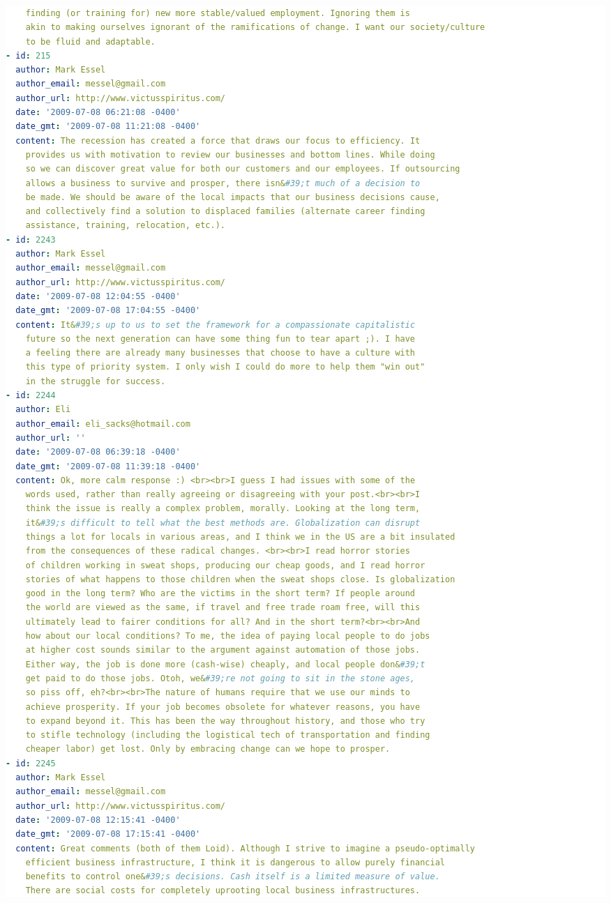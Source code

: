 ```yaml
    finding (or training for) new more stable/valued employment. Ignoring them is
    akin to making ourselves ignorant of the ramifications of change. I want our society/culture
    to be fluid and adaptable.
- id: 215
  author: Mark Essel
  author_email: messel@gmail.com
  author_url: http://www.victusspiritus.com/
  date: '2009-07-08 06:21:08 -0400'
  date_gmt: '2009-07-08 11:21:08 -0400'
  content: The recession has created a force that draws our focus to efficiency. It
    provides us with motivation to review our businesses and bottom lines. While doing
    so we can discover great value for both our customers and our employees. If outsourcing
    allows a business to survive and prosper, there isn&#39;t much of a decision to
    be made. We should be aware of the local impacts that our business decisions cause,
    and collectively find a solution to displaced families (alternate career finding
    assistance, training, relocation, etc.).
- id: 2243
  author: Mark Essel
  author_email: messel@gmail.com
  author_url: http://www.victusspiritus.com/
  date: '2009-07-08 12:04:55 -0400'
  date_gmt: '2009-07-08 17:04:55 -0400'
  content: It&#39;s up to us to set the framework for a compassionate capitalistic
    future so the next generation can have some thing fun to tear apart ;). I have
    a feeling there are already many businesses that choose to have a culture with
    this type of priority system. I only wish I could do more to help them "win out"
    in the struggle for success.
- id: 2244
  author: Eli
  author_email: eli_sacks@hotmail.com
  author_url: ''
  date: '2009-07-08 06:39:18 -0400'
  date_gmt: '2009-07-08 11:39:18 -0400'
  content: Ok, more calm response :) <br><br>I guess I had issues with some of the
    words used, rather than really agreeing or disagreeing with your post.<br><br>I
    think the issue is really a complex problem, morally. Looking at the long term,
    it&#39;s difficult to tell what the best methods are. Globalization can disrupt
    things a lot for locals in various areas, and I think we in the US are a bit insulated
    from the consequences of these radical changes. <br><br>I read horror stories
    of children working in sweat shops, producing our cheap goods, and I read horror
    stories of what happens to those children when the sweat shops close. Is globalization
    good in the long term? Who are the victims in the short term? If people around
    the world are viewed as the same, if travel and free trade roam free, will this
    ultimately lead to fairer conditions for all? And in the short term?<br><br>And
    how about our local conditions? To me, the idea of paying local people to do jobs
    at higher cost sounds similar to the argument against automation of those jobs.
    Either way, the job is done more (cash-wise) cheaply, and local people don&#39;t
    get paid to do those jobs. Otoh, we&#39;re not going to sit in the stone ages,
    so piss off, eh?<br><br>The nature of humans require that we use our minds to
    achieve prosperity. If your job becomes obsolete for whatever reasons, you have
    to expand beyond it. This has been the way throughout history, and those who try
    to stifle technology (including the logistical tech of transportation and finding
    cheaper labor) get lost. Only by embracing change can we hope to prosper.
- id: 2245
  author: Mark Essel
  author_email: messel@gmail.com
  author_url: http://www.victusspiritus.com/
  date: '2009-07-08 12:15:41 -0400'
  date_gmt: '2009-07-08 17:15:41 -0400'
  content: Great comments (both of them Loid). Although I strive to imagine a pseudo-optimally
    efficient business infrastructure, I think it is dangerous to allow purely financial
    benefits to control one&#39;s decisions. Cash itself is a limited measure of value.
    There are social costs for completely uprooting local business infrastructures.
```